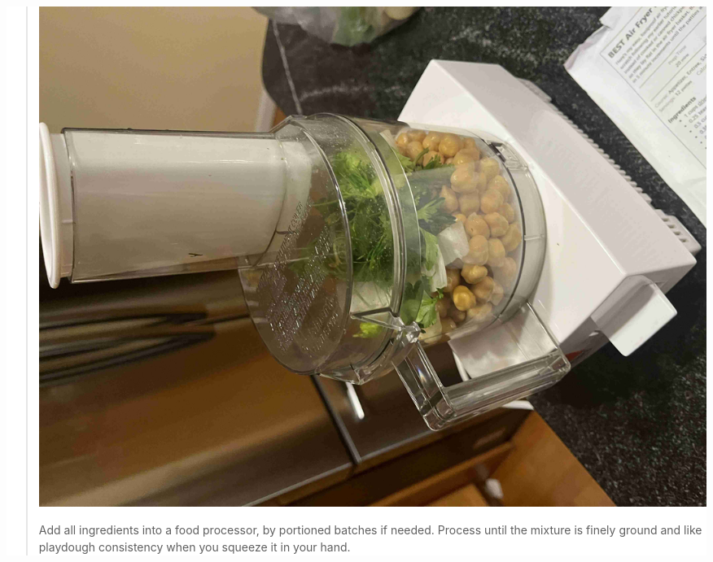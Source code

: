 > <img src="falafel2.JPG" width="100%" ></img> 
>
> Add all ingredients into a food processor, by portioned batches if needed. Process until the mixture is finely ground and like playdough consistency when you squeeze it in your hand.
>